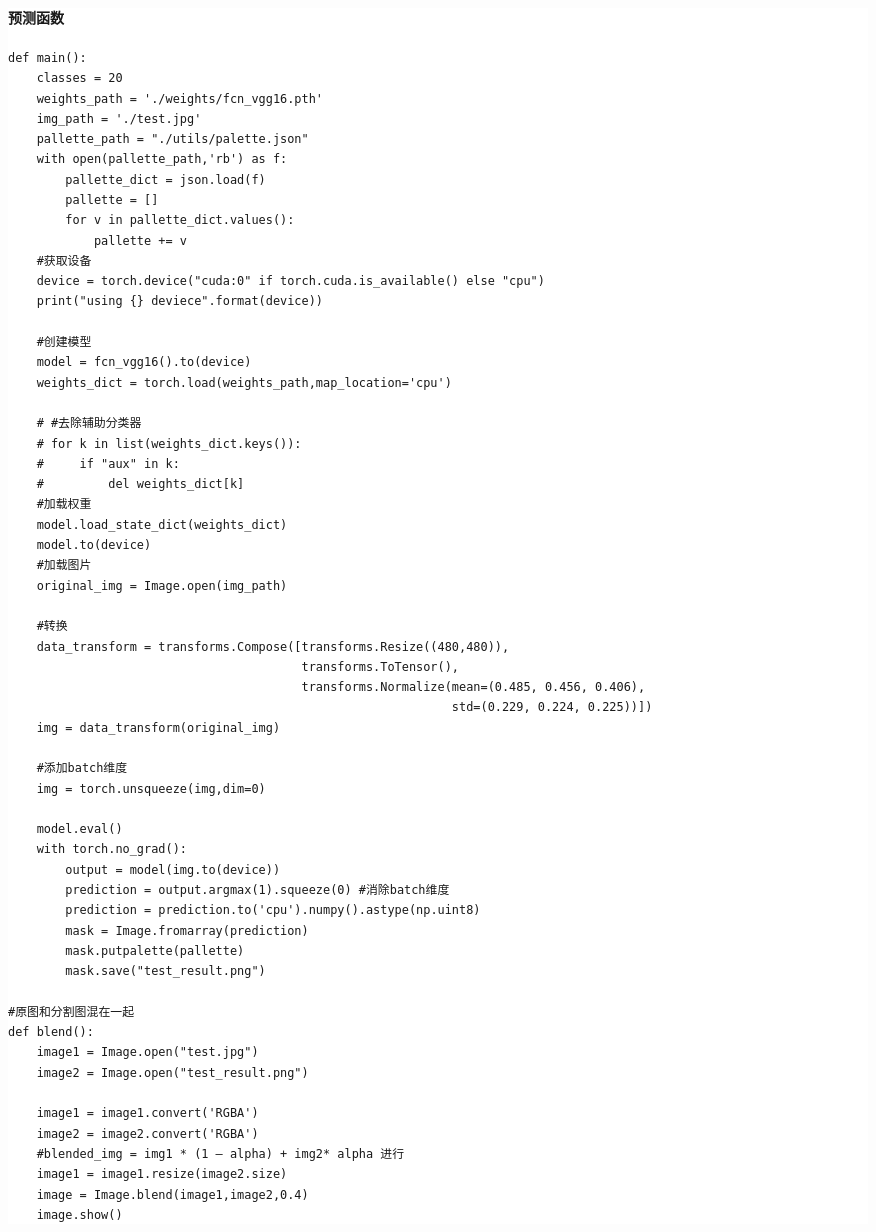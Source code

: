 #### 预测函数

```
def main():
    classes = 20
    weights_path = './weights/fcn_vgg16.pth'
    img_path = './test.jpg'
    pallette_path = "./utils/palette.json"
    with open(pallette_path,'rb') as f:
        pallette_dict = json.load(f)
        pallette = []
        for v in pallette_dict.values():
            pallette += v
    #获取设备
    device = torch.device("cuda:0" if torch.cuda.is_available() else "cpu")
    print("using {} deviece".format(device))
 
    #创建模型
    model = fcn_vgg16().to(device)
    weights_dict = torch.load(weights_path,map_location='cpu')
 
    # #去除辅助分类器
    # for k in list(weights_dict.keys()):
    #     if "aux" in k:
    #         del weights_dict[k]
    #加载权重
    model.load_state_dict(weights_dict)
    model.to(device)
    #加载图片
    original_img = Image.open(img_path)
 
    #转换
    data_transform = transforms.Compose([transforms.Resize((480,480)),
                                         transforms.ToTensor(),
                                         transforms.Normalize(mean=(0.485, 0.456, 0.406),
                                                              std=(0.229, 0.224, 0.225))])
    img = data_transform(original_img)
 
    #添加batch维度
    img = torch.unsqueeze(img,dim=0)
 
    model.eval()
    with torch.no_grad():
        output = model(img.to(device))
        prediction = output.argmax(1).squeeze(0) #消除batch维度
        prediction = prediction.to('cpu').numpy().astype(np.uint8)
        mask = Image.fromarray(prediction)
        mask.putpalette(pallette)
        mask.save("test_result.png")
 
#原图和分割图混在一起
def blend():
    image1 = Image.open("test.jpg")
    image2 = Image.open("test_result.png")
 
    image1 = image1.convert('RGBA')
    image2 = image2.convert('RGBA')
    #blended_img = img1 * (1 – alpha) + img2* alpha 进行
    image1 = image1.resize(image2.size)
    image = Image.blend(image1,image2,0.4)
    image.show()
```

